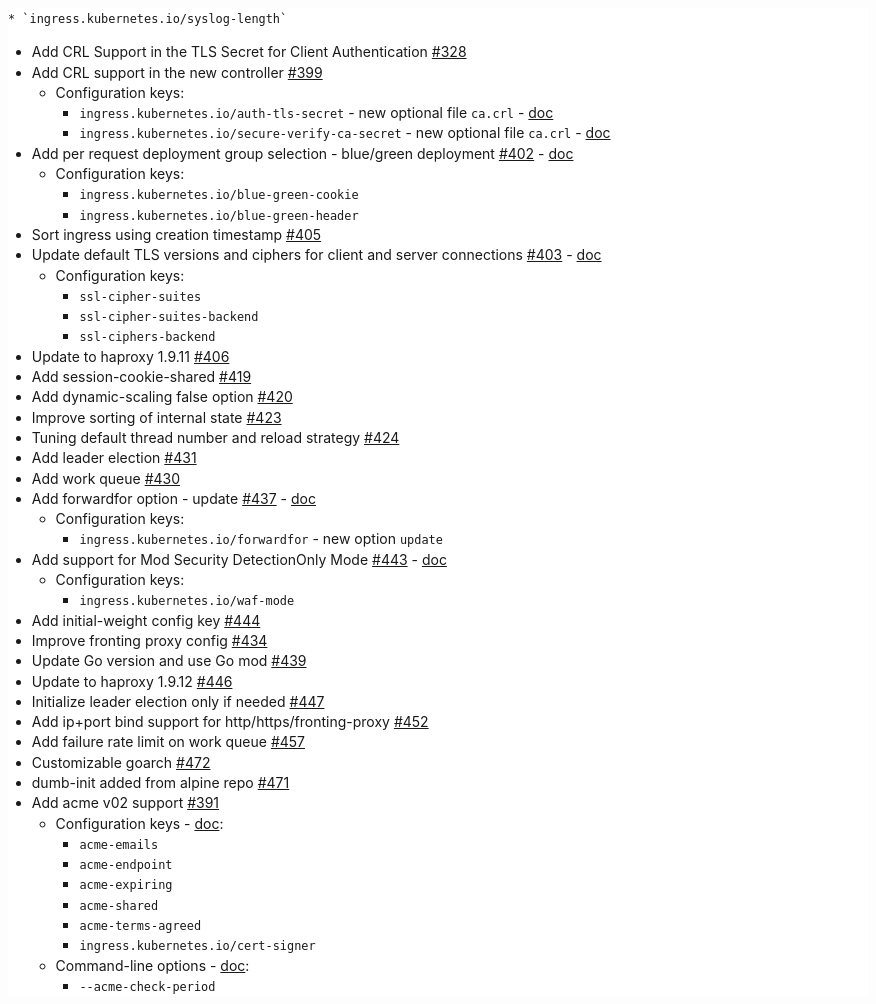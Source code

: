     * `ingress.kubernetes.io/syslog-length`
* Add CRL Support in the TLS Secret for Client Authentication [#328](https://github.com/jcmoraisjr/haproxy-ingress/pull/328)
* Add CRL support in the new controller [#399](https://github.com/jcmoraisjr/haproxy-ingress/pull/399)
  * Configuration keys:
    * `ingress.kubernetes.io/auth-tls-secret` - new optional file `ca.crl` - [doc](https://haproxy-ingress.github.io/v0.9/docs/configuration/keys/#auth-tls)
    * `ingress.kubernetes.io/secure-verify-ca-secret` - new optional file `ca.crl` - [doc](https://haproxy-ingress.github.io/v0.9/docs/configuration/keys/#secure-backend)
* Add per request deployment group selection - blue/green deployment [#402](https://github.com/jcmoraisjr/haproxy-ingress/pull/402) - [doc](https://haproxy-ingress.github.io/v0.9/docs/configuration/keys/#blue-green)
  * Configuration keys:
    * `ingress.kubernetes.io/blue-green-cookie`
    * `ingress.kubernetes.io/blue-green-header`
* Sort ingress using creation timestamp [#405](https://github.com/jcmoraisjr/haproxy-ingress/pull/405)
* Update default TLS versions and ciphers for client and server connections [#403](https://github.com/jcmoraisjr/haproxy-ingress/pull/403) - [doc](https://haproxy-ingress.github.io/v0.9/docs/configuration/keys/#ssl-ciphers)
  * Configuration keys:
    * `ssl-cipher-suites`
    * `ssl-cipher-suites-backend`
    * `ssl-ciphers-backend`
* Update to haproxy 1.9.11 [#406](https://github.com/jcmoraisjr/haproxy-ingress/pull/406)
* Add session-cookie-shared [#419](https://github.com/jcmoraisjr/haproxy-ingress/pull/419)
* Add dynamic-scaling false option [#420](https://github.com/jcmoraisjr/haproxy-ingress/pull/420)
* Improve sorting of internal state [#423](https://github.com/jcmoraisjr/haproxy-ingress/pull/423)
* Tuning default thread number and reload strategy [#424](https://github.com/jcmoraisjr/haproxy-ingress/pull/424)
* Add leader election [#431](https://github.com/jcmoraisjr/haproxy-ingress/pull/431)
* Add work queue [#430](https://github.com/jcmoraisjr/haproxy-ingress/pull/430)
* Add forwardfor option - update [#437](https://github.com/jcmoraisjr/haproxy-ingress/pull/437) - [doc](https://haproxy-ingress.github.io/v0.9/docs/configuration/keys/#forwardfor)
  * Configuration keys:
    * `ingress.kubernetes.io/forwardfor` - new option `update`
* Add support for Mod Security DetectionOnly Mode [#443](https://github.com/jcmoraisjr/haproxy-ingress/pull/443) - [doc](https://haproxy-ingress.github.io/v0.9/docs/configuration/keys/#waf)
  * Configuration keys:
    * `ingress.kubernetes.io/waf-mode`
* Add initial-weight config key [#444](https://github.com/jcmoraisjr/haproxy-ingress/pull/444)
* Improve fronting proxy config [#434](https://github.com/jcmoraisjr/haproxy-ingress/pull/434)
* Update Go version and use Go mod [#439](https://github.com/jcmoraisjr/haproxy-ingress/pull/439)
* Update to haproxy 1.9.12 [#446](https://github.com/jcmoraisjr/haproxy-ingress/pull/446)
* Initialize leader election only if needed [#447](https://github.com/jcmoraisjr/haproxy-ingress/pull/447)
* Add ip+port bind support for http/https/fronting-proxy [#452](https://github.com/jcmoraisjr/haproxy-ingress/pull/452)
* Add failure rate limit on work queue [#457](https://github.com/jcmoraisjr/haproxy-ingress/pull/457)
* Customizable goarch [#472](https://github.com/jcmoraisjr/haproxy-ingress/pull/472)
* dumb-init added from alpine repo [#471](https://github.com/jcmoraisjr/haproxy-ingress/pull/471)
* Add acme v02 support [#391](https://github.com/jcmoraisjr/haproxy-ingress/pull/391)
  * Configuration keys - [doc](https://haproxy-ingress.github.io/v0.9/docs/configuration/keys/#acme):
    * `acme-emails`
    * `acme-endpoint`
    * `acme-expiring`
    * `acme-shared`
    * `acme-terms-agreed`
    * `ingress.kubernetes.io/cert-signer`
  * Command-line options - [doc](https://haproxy-ingress.github.io/v0.9/docs/configuration/command-line/#acme):
    * `--acme-check-period`